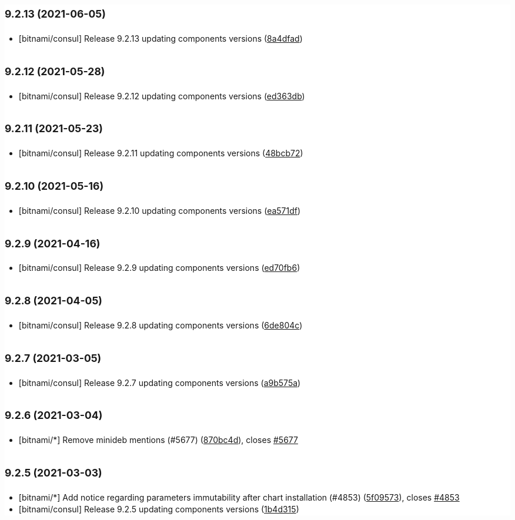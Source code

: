 ## <small>9.2.13 (2021-06-05)</small>

* [bitnami/consul] Release 9.2.13 updating components versions ([8a4dfad](https://github.com/bitnami/charts/commit/8a4dfadad9a7d57d09a65235476660c43ed49803))

## <small>9.2.12 (2021-05-28)</small>

* [bitnami/consul] Release 9.2.12 updating components versions ([ed363db](https://github.com/bitnami/charts/commit/ed363db13c91967d0702cd45fa1f6909d246dbcf))

## <small>9.2.11 (2021-05-23)</small>

* [bitnami/consul] Release 9.2.11 updating components versions ([48bcb72](https://github.com/bitnami/charts/commit/48bcb7259226f407aef765089750a13f7e1f8aa8))

## <small>9.2.10 (2021-05-16)</small>

* [bitnami/consul] Release 9.2.10 updating components versions ([ea571df](https://github.com/bitnami/charts/commit/ea571dff75248393797026683bff9319f548545a))

## <small>9.2.9 (2021-04-16)</small>

* [bitnami/consul] Release 9.2.9 updating components versions ([ed70fb6](https://github.com/bitnami/charts/commit/ed70fb6ccfd9ab639dc9cd1255f502c4b56346be))

## <small>9.2.8 (2021-04-05)</small>

* [bitnami/consul] Release 9.2.8 updating components versions ([6de804c](https://github.com/bitnami/charts/commit/6de804c481aa10163befcfb47963f40bd2abf034))

## <small>9.2.7 (2021-03-05)</small>

* [bitnami/consul] Release 9.2.7 updating components versions ([a9b575a](https://github.com/bitnami/charts/commit/a9b575aca351035084c8b5902a578a1bcafeb12a))

## <small>9.2.6 (2021-03-04)</small>

* [bitnami/*] Remove minideb mentions (#5677) ([870bc4d](https://github.com/bitnami/charts/commit/870bc4dba1fc3aa55dd157da6687b25e8d352206)), closes [#5677](https://github.com/bitnami/charts/issues/5677)

## <small>9.2.5 (2021-03-03)</small>

* [bitnami/*] Add notice regarding parameters immutability after chart installation (#4853) ([5f09573](https://github.com/bitnami/charts/commit/5f095734f92555dec7cd0e3ee961f315eac170ff)), closes [#4853](https://github.com/bitnami/charts/issues/4853)
* [bitnami/consul] Release 9.2.5 updating components versions ([1b4d315](https://github.com/bitnami/charts/commit/1b4d31523d5cea8dc0e572de7ca1259ee3869f0f))
